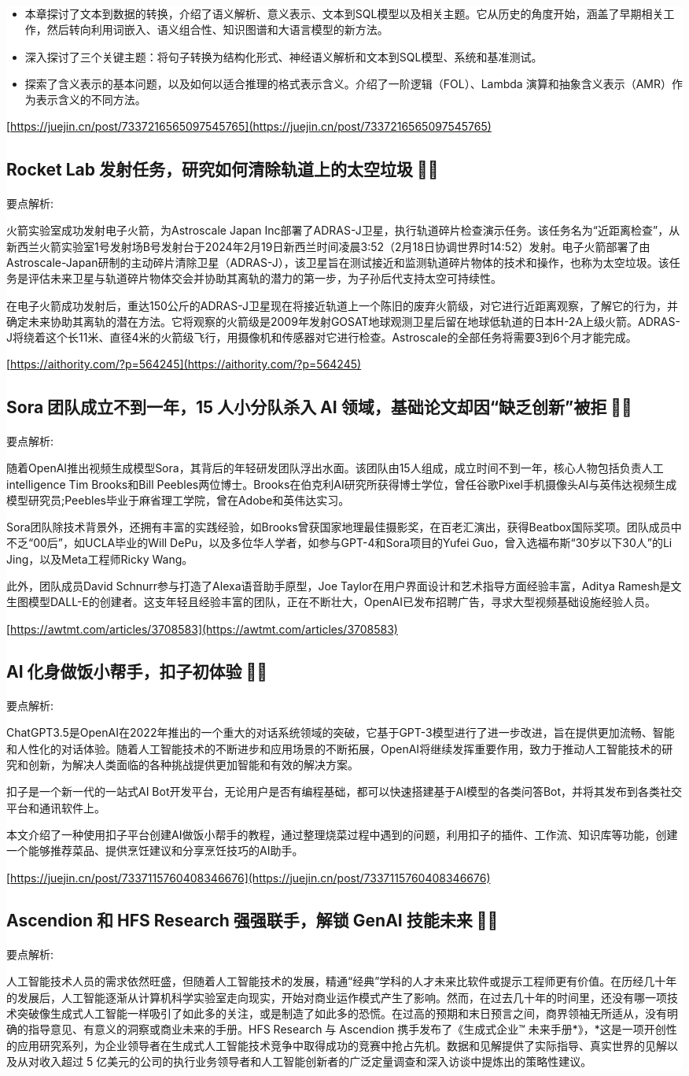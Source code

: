 - 本章探讨了文本到数据的转换，介绍了语义解析、意义表示、文本到SQL模型以及相关主题。它从历史的角度开始，涵盖了早期相关工作，然后转向利用词嵌入、语义组合性、知识图谱和大语言模型的新方法。

- 深入探讨了三个关键主题：将句子转换为结构化形式、神经语义解析和文本到SQL模型、系统和基准测试。

- 探索了含义表示的基本问题，以及如何以适合推理的格式表示含义。介绍了一阶逻辑（FOL）、Lambda 演算和抽象含义表示（AMR）作为表示含义的不同方法。

 [https://juejin.cn/post/7337216565097545765](https://juejin.cn/post/7337216565097545765)

## Rocket Lab 发射任务，研究如何清除轨道上的太空垃圾 🚀🧹 

  要点解析:

火箭实验室成功发射电子火箭，为Astroscale Japan Inc部署了ADRAS-J卫星，执行轨道碎片检查演示任务。该任务名为“近距离检查”，从新西兰火箭实验室1号发射场B号发射台于2024年2月19日新西兰时间凌晨3:52（2月18日协调世界时14:52）发射。电子火箭部署了由Astroscale-Japan研制的主动碎片清除卫星（ADRAS-J），该卫星旨在测试接近和监测轨道碎片物体的技术和操作，也称为太空垃圾。该任务是评估未来卫星与轨道碎片物体交会并协助其离轨的潜力的第一步，为子孙后代支持太空可持续性。

在电子火箭成功发射后，重达150公斤的ADRAS-J卫星现在将接近轨道上一个陈旧的废弃火箭级，对它进行近距离观察，了解它的行为，并确定未来协助其离轨的潜在方法。它将观察的火箭级是2009年发射GOSAT地球观测卫星后留在地球低轨道的日本H-2A上级火箭。ADRAS-J将绕着这个长11米、直径4米的火箭级飞行，用摄像机和传感器对它进行检查。Astroscale的全部任务将需要3到6个月才能完成。

 [https://aithority.com/?p=564245](https://aithority.com/?p=564245)

## Sora 团队成立不到一年，15 人小分队杀入 AI 领域，基础论文却因“缺乏创新”被拒 👶🚀 

  要点解析:

随着OpenAI推出视频生成模型Sora，其背后的年轻研发团队浮出水面。该团队由15人组成，成立时间不到一年，核心人物包括负责人工 intelligence Tim Brooks和Bill Peebles两位博士。Brooks在伯克利AI研究所获得博士学位，曾任谷歌Pixel手机摄像头AI与英伟达视频生成模型研究员;Peebles毕业于麻省理工学院，曾在Adobe和英伟达实习。

Sora团队除技术背景外，还拥有丰富的实践经验，如Brooks曾获国家地理最佳摄影奖，在百老汇演出，获得Beatbox国际奖项。团队成员中不乏“00后”，如UCLA毕业的Will DePu，以及多位华人学者，如参与GPT-4和Sora项目的Yufei Guo，曾入选福布斯“30岁以下30人”的Li Jing，以及Meta工程师Ricky Wang。

此外，团队成员David Schnurr参与打造了Alexa语音助手原型，Joe Taylor在用户界面设计和艺术指导方面经验丰富，Aditya Ramesh是文生图模型DALL-E的创建者。这支年轻且经验丰富的团队，正在不断壮大，OpenAI已发布招聘广告，寻求大型视频基础设施经验人员。

 [https://awtmt.com/articles/3708583](https://awtmt.com/articles/3708583)

## AI 化身做饭小帮手，扣子初体验 🍳🤖 

  要点解析:

ChatGPT3.5是OpenAI在2022年推出的一个重大的对话系统领域的突破，它基于GPT-3模型进行了进一步改进，旨在提供更加流畅、智能和人性化的对话体验。随着人工智能技术的不断进步和应用场景的不断拓展，OpenAI将继续发挥重要作用，致力于推动人工智能技术的研究和创新，为解决人类面临的各种挑战提供更加智能和有效的解决方案。

扣子是一个新一代的一站式AI Bot开发平台，无论用户是否有编程基础，都可以快速搭建基于AI模型的各类问答Bot，并将其发布到各类社交平台和通讯软件上。

本文介绍了一种使用扣子平台创建AI做饭小帮手的教程，通过整理烧菜过程中遇到的问题，利用扣子的插件、工作流、知识库等功能，创建一个能够推荐菜品、提供烹饪建议和分享烹饪技巧的AI助手。

 [https://juejin.cn/post/7337115760408346676](https://juejin.cn/post/7337115760408346676)

## Ascendion 和 HFS Research 强强联手，解锁 GenAI 技能未来 🤖🚀 

  要点解析:

人工智能技术人员的需求依然旺盛，但随着人工智能技术的发展，精通“经典”学科的人才未来比软件或提示工程师更有价值。在历经几十年的发展后，人工智能逐渐从计算机科学实验室走向现实，开始对商业运作模式产生了影响。然而，在过去几十年的时间里，还没有哪一项技术突破像生成式人工智能一样吸引了如此多的关注，或是制造了如此多的恐慌。在过高的预期和末日预言之间，商界领袖无所适从，没有明确的指导意见、有意义的洞察或商业未来的手册。HFS Research 与 Ascendion 携手发布了《生成式企业™ 未来手册*》，*这是一项开创性的应用研究系列，为企业领导者在生成式人工智能技术竞争中取得成功的竞赛中抢占先机。数据和见解提供了实际指导、真实世界的见解以及从对收入超过 5 亿美元的公司的执行业务领导者和人工智能创新者的广泛定量调查和深入访谈中提炼出的策略性建议。
